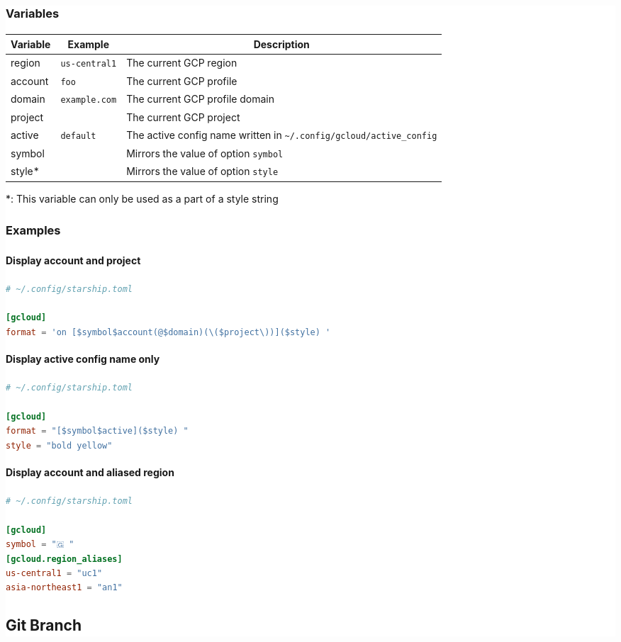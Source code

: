### Variables

| Variable | Example       | Description                                                        |
| -------- | ------------- | ------------------------------------------------------------------ |
| region   | `us-central1` | The current GCP region                                             |
| account  | `foo`         | The current GCP profile                                            |
| domain   | `example.com` | The current GCP profile domain                                     |
| project  |               | The current GCP project                                            |
| active   | `default`     | The active config name written in `~/.config/gcloud/active_config` |
| symbol   |               | Mirrors the value of option `symbol`                               |
| style\*  |               | Mirrors the value of option `style`                                |

\*: This variable can only be used as a part of a style string

### Examples

#### Display account and project

```toml
# ~/.config/starship.toml

[gcloud]
format = 'on [$symbol$account(@$domain)(\($project\))]($style) '
```

#### Display active config name only

```toml
# ~/.config/starship.toml

[gcloud]
format = "[$symbol$active]($style) "
style = "bold yellow"
```

#### Display account and aliased region

```toml
# ~/.config/starship.toml

[gcloud]
symbol = "️🇬️ "
[gcloud.region_aliases]
us-central1 = "uc1"
asia-northeast1 = "an1"
```

## Git Branch
